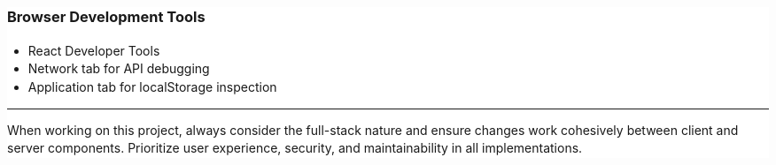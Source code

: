 ### Browser Development Tools
- React Developer Tools
- Network tab for API debugging
- Application tab for localStorage inspection

---

When working on this project, always consider the full-stack nature and ensure changes work cohesively between client and server components. Prioritize user experience, security, and maintainability in all implementations.
